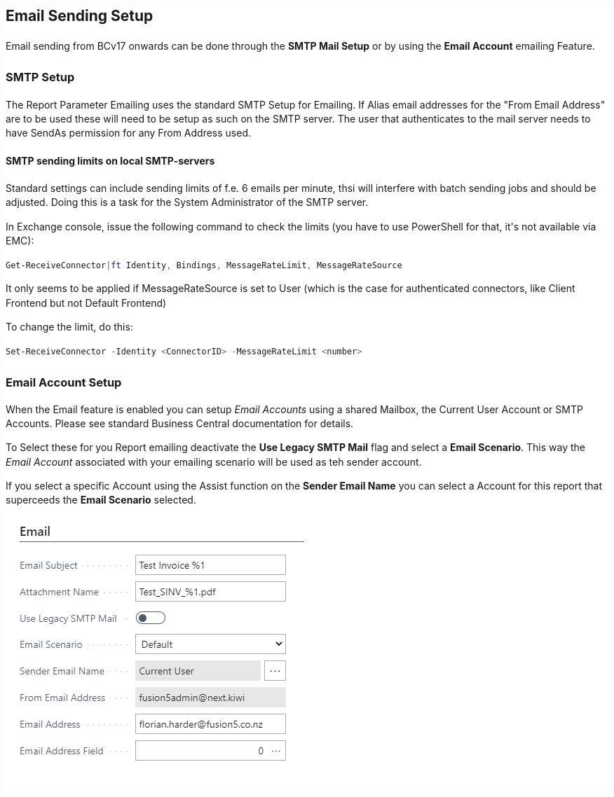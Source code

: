 ## Email Sending Setup

Email sending from BCv17 onwards can be done through the __SMTP Mail Setup__ or by using the __Email Account__ emailing Feature.

### SMTP Setup

The Report Parameter Emailing uses the standard SMTP Setup for Emailing. If Alias email addresses for the "From Email Address" are to be used these will need to be setup as such on the SMTP server. The user that authenticates to the mail server needs to have SendAs permission for any From Address used.

#### SMTP sending limits on local SMTP-servers

Standard settings can include sending limits of f.e. 6 emails per minute, thsi will interfere with batch sending jobs and should be adjusted.
Doing this is a task for the System Administrator of the SMTP server.

In Exchange console, issue the following command to check the limits (you have to use PowerShell for that, it's not available via EMC):
```powershell
Get-ReceiveConnector|ft Identity, Bindings, MessageRateLimit, MessageRateSource
```

It only seems to be applied if MessageRateSource is set to User (which is the case for authenticated connectors, like Client Frontend but not Default Frontend)

To change the limit, do this:
```powershell
Set-ReceiveConnector -Identity <ConnectorID> -MessageRateLimit <number>
```

### Email Account Setup

When the Email feature is enabled you can setup _Email Accounts_ using a shared Mailbox, the Current User Account or SMTP Accounts.
Please see standard Business Central documentation for details.

To Select these for you Report emailing deactivate the __Use Legacy SMTP Mail__ flag and select a __Email Scenario__.
This way the _Email Account_ associated with your emailing scenario will be used as teh sender account.

If you select a specific Account using the Assist function on the __Sender Email Name__ you can select a Account for this report that superceeds the __Email Scenario__ selected.

![Sender Account selection](img/Parameters.5.PNG)
